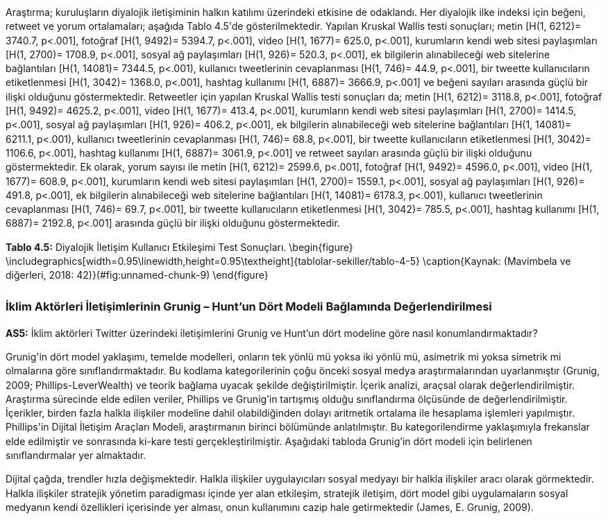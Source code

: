 Araştırma; kuruluşların diyalojik iletişiminin halkın katılımı üzerindeki etkisine de odaklandı. Her diyalojik ilke indeksi için beğeni, retweet ve yorum ortalamaları; aşağıda Tablo 4.5'de gösterilmektedir. Yapılan Kruskal Wallis testi sonuçları; metin [H(1, 6212)= 3740.7, p<.001], fotoğraf [H(1, 9492)= 5394.7, p<.001], video [H(1, 1677)= 625.0, p<.001], kurumların kendi web sitesi paylaşımları [H(1, 2700)= 1708.9, p<.001], sosyal ağ paylaşımları [H(1, 926)= 520.3, p<.001], ek bilgilerin alınabileceği web sitelerine bağlantıları [H(1, 14081)= 7344.5, p<.001), kullanıcı tweetlerinin cevaplanması [H(1, 746)= 44.9, p<.001], bir tweette kullanıcıların etiketlenmesi [H(1, 3042)= 1368.0, p<.001], hashtag kullanımı [H(1, 6887)= 3666.9, p<.001] ve beğeni sayıları arasında güçlü bir ilişki olduğunu göstermektedir. Retweetler için yapılan Kruskal Wallis testi sonuçları da; metin [H(1, 6212)= 3118.8, p<.001], fotoğraf [H(1, 9492)= 4625.2, p<.001], video [H(1, 1677)= 413.4, p<.001], kurumların kendi web sitesi paylaşımları [H(1, 2700)= 1414.5, p<.001], sosyal ağ paylaşımları [H(1, 926)= 406.2, p<.001], ek bilgilerin alınabileceği web sitelerine bağlantıları [H(1, 14081)= 6211.1, p<.001), kullanıcı tweetlerinin cevaplanması [H(1, 746)= 68.8, p<.001], bir tweette kullanıcıların etiketlenmesi [H(1, 3042)= 1106.6, p<.001], hashtag kullanımı [H(1, 6887)= 3061.9, p<.001] ve retweet sayıları arasında güçlü bir ilişki olduğunu göstermektedir. Ek olarak, yorum sayısı ile metin [H(1, 6212)= 2599.6, p<.001], fotoğraf [H(1, 9492)= 4596.0, p<.001], video [H(1, 1677)= 608.9, p<.001], kurumların kendi web sitesi paylaşımları [H(1, 2700)= 1559.1, p<.001], sosyal ağ paylaşımları [H(1, 926)= 491.8, p<.001], ek bilgilerin alınabileceği web sitelerine bağlantıları [H(1, 14081)= 6178.3, p<.001), kullanıcı tweetlerinin cevaplanması [H(1, 746)= 69.7, p<.001], bir tweette kullanıcıların etiketlenmesi [H(1, 3042)= 785.5, p<.001], hashtag kullanımı [H(1, 6887)= 2192.8, p<.001] arasında güçlü bir ilişki olduğunu göstermektedir. 


**Tablo 4.5:** Diyalojik İletişim Kullanıcı Etkileşimi Test Sonuçları.
\begin{figure}
\includegraphics[width=0.95\linewidth,height=0.95\textheight]{tablolar-sekiller/tablo-4-5} \caption{Kaynak: (Mavimbela ve diğerleri, 2018: 42)}(\#fig:unnamed-chunk-9)
\end{figure}



### İklim Aktörleri İletişimlerinin Grunig – Hunt’un Dört Modeli Bağlamında Değerlendirilmesi

**AS5:** İklim aktörleri Twitter üzerindeki iletişimlerini Grunig ve Hunt’un dört modeline göre nasıl konumlandırmaktadır?

Grunig'in dört model yaklaşımı, temelde modelleri, onların tek yönlü mü yoksa iki yönlü mü, asimetrik mi yoksa simetrik mi olmalarına göre sınıflandırmaktadır. Bu kodlama kategorilerinin çoğu önceki sosyal medya araştırmalarından uyarlanmıştır (Grunig, 2009; Phillips-LeverWealth) ve teorik bağlama uyacak şekilde değiştirilmiştir. İçerik analizi, araçsal olarak değerlendirilmiştir. Araştırma sürecinde elde edilen veriler, Phillips ve Grunig’in tartışmış olduğu sınıflandırma ölçüsünde de değerlendirilmiştir. İçerikler, birden fazla halkla ilişkiler modeline dahil olabildiğinden dolayı aritmetik ortalama ile hesaplama işlemleri yapılmıştır. Phillips'in Dijital İletişim Araçları Modeli, araştırmanın birinci bölümünde anlatılmıştır. Bu kategorilendirme yaklaşımıyla frekanslar elde edilmiştir ve sonrasında ki-kare testi gerçekleştirilmiştir. Aşağıdaki tabloda Grunig’in dört modeli için belirlenen sınıflandırmalar yer almaktadır. 

Dijital çağda, trendler hızla değişmektedir. Halkla ilişkiler uygulayıcıları sosyal medyayı bir halkla ilişkiler aracı olarak görmektedir. Halkla ilişkiler stratejik yönetim paradigması içinde yer alan etkileşim, stratejik iletişim, dört model gibi uygulamaların sosyal medyanın kendi özellikleri içerisinde yer alması, onun kullanımını cazip hale getirmektedir (James, E. Grunig, 2009).


